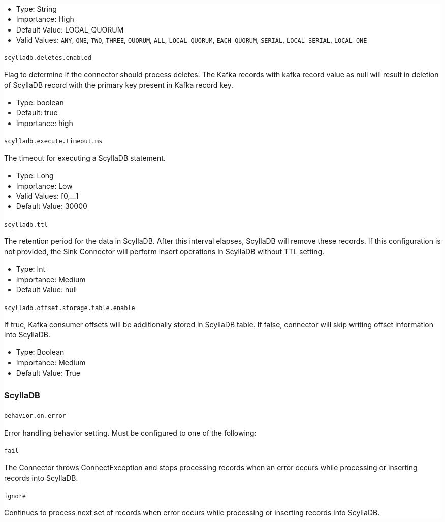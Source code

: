   * Type: String
  * Importance: High
  * Default Value: LOCAL_QUORUM
  * Valid Values: ``ANY``, ``ONE``, ``TWO``, ``THREE``, ``QUORUM``, ``ALL``, ``LOCAL_QUORUM``, ``EACH_QUORUM``, ``SERIAL``, ``LOCAL_SERIAL``, ``LOCAL_ONE``

``scylladb.deletes.enabled``

  Flag to determine if the connector should process deletes. 
  The Kafka records with kafka record value as null will result in deletion of ScyllaDB record 
  with the primary key present in Kafka record key.

  * Type: boolean
  * Default: true
  * Importance: high

``scylladb.execute.timeout.ms``

  The timeout for executing a ScyllaDB statement.

  * Type: Long
  * Importance: Low
  * Valid Values: [0,...]
  * Default Value: 30000

``scylladb.ttl``

  The retention period for the data in ScyllaDB. After this interval elapses, ScyllaDB will remove these records. If this configuration is not provided, the Sink Connector will perform insert operations in ScyllaDB  without TTL setting.

  * Type: Int
  * Importance: Medium
  * Default Value: null

``scylladb.offset.storage.table.enable``

  If true, Kafka consumer offsets will be additionally stored in ScyllaDB table. If false, connector will skip writing offset
  information into ScyllaDB.

  * Type: Boolean
  * Importance: Medium
  * Default Value: True
  
### ScyllaDB

``behavior.on.error``

Error handling behavior setting. Must be configured to one of the following:

``fail``

The Connector throws ConnectException and stops processing records when an error occurs while processing or inserting records into ScyllaDB.

``ignore``

Continues to process next set of records when error occurs while processing or inserting records into ScyllaDB.
  